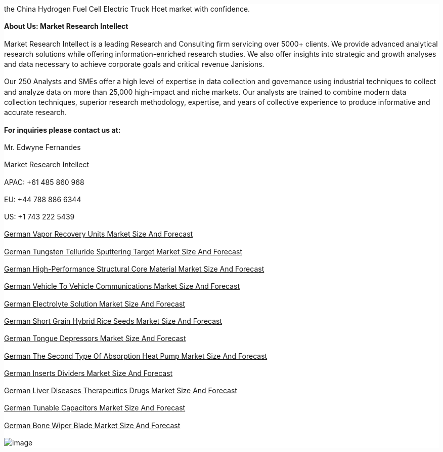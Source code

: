 the China Hydrogen Fuel Cell Electric Truck Hcet market with confidence.</p><p><strong><span class="font-[700]">About Us: Market Research Intellect</span></strong></p><p><span class="">Market Research Intellect is a leading Research and Consulting firm servicing over 5000+ clients. We provide advanced analytical research solutions while offering information-enriched research studies.&nbsp;</span>We also offer insights into strategic and growth analyses and data necessary to achieve corporate goals and critical revenue Janisions.</p><p><span class="">Our 250 Analysts and SMEs offer a high level of expertise in data collection and governance using industrial techniques to collect and analyze data on more than 25,000 high-impact and niche markets. Our analysts are trained to combine modern data collection techniques, superior research methodology, expertise, and years of collective experience to produce informative and accurate research.</span></p><p><strong>For inquiries please contact us at:</strong></p><p>Mr. Edwyne Fernandes</p><p>Market Research Intellect</p><p>APAC: +61 485 860 968</p><p>EU: +44 788 886 6344</p><p>US: +1 743 222 5439</p><p><a href="https://github.com/DipramanRIC01/Trend-Analysis/blob/main/Vapor-Recovery-Units-Market/China-Vapor-Recovery-Units-Market.md">German Vapor Recovery Units Market Size And Forecast</a></p><p><a href="https://github.com/DipramanRIC01/Trend-Analysis/blob/main/Tungsten-Telluride-Sputtering-Target-Market/China-Tungsten-Telluride-Sputtering-Target-Market.md">German Tungsten Telluride Sputtering Target Market Size And Forecast</a></p><p><a href="https://github.com/DipramanRIC01/Trend-Analysis/blob/main/High-Performance-Structural-Core-Material-Market/China-High-Performance-Structural-Core-Material-Market.md">German High-Performance Structural Core Material Market Size And Forecast</a></p><p><a href="https://github.com/DipramanRIC01/Trend-Analysis/blob/main/Vehicle-To-Vehicle-Communications-Market/China-Vehicle-To-Vehicle-Communications-Market.md">German Vehicle To Vehicle Communications Market Size And Forecast</a></p><p><a href="https://github.com/DipramanRIC01/Trend-Analysis/blob/main/Electrolyte-Solution-Market/China-Electrolyte-Solution-Market.md">German Electrolyte Solution Market Size And Forecast</a></p><p><a href="https://github.com/DipramanRIC01/Trend-Analysis/blob/main/Short-Grain-Hybrid-Rice-Seeds-Market/China-Short-Grain-Hybrid-Rice-Seeds-Market.md">German Short Grain Hybrid Rice Seeds Market Size And Forecast</a></p><p><a href="https://github.com/DipramanRIC01/Trend-Analysis/blob/main/Tongue-Depressors-Market/China-Tongue-Depressors-Market.md">German Tongue Depressors Market Size And Forecast</a></p><p><a href="https://github.com/DipramanRIC01/Trend-Analysis/blob/main/The-Second-Type-Of-Absorption-Heat-Pump-Market/China-The-Second-Type-Of-Absorption-Heat-Pump-Market.md">German The Second Type Of Absorption Heat Pump Market Size And Forecast</a></p><p><a href="https://github.com/DipramanRIC01/Trend-Analysis/blob/main/Inserts-Dividers-Market/China-Inserts-Dividers-Market.md">German Inserts Dividers Market Size And Forecast</a></p><p><a href="https://github.com/DipramanRIC01/Trend-Analysis/blob/main/Liver-Diseases-Therapeutics-Drugs-Market/China-Liver-Diseases-Therapeutics-Drugs-Market.md">German Liver Diseases Therapeutics Drugs Market Size And Forecast</a></p><p><a href="https://github.com/DipramanRIC01/Trend-Analysis/blob/main/Tunable-Capacitors-Market/China-Tunable-Capacitors-Market.md">German Tunable Capacitors Market Size And Forecast</a></p><p><a href="https://github.com/DipramanRIC01/Trend-Analysis/blob/main/Bone-Wiper-Blade-Market/China-Bone-Wiper-Blade-Market.md">German Bone Wiper Blade Market Size And Forecast</a></p>
![image](https://github.com/user-attachments/assets/e34af7aa-f60f-401e-b925-216e4522b96e)
